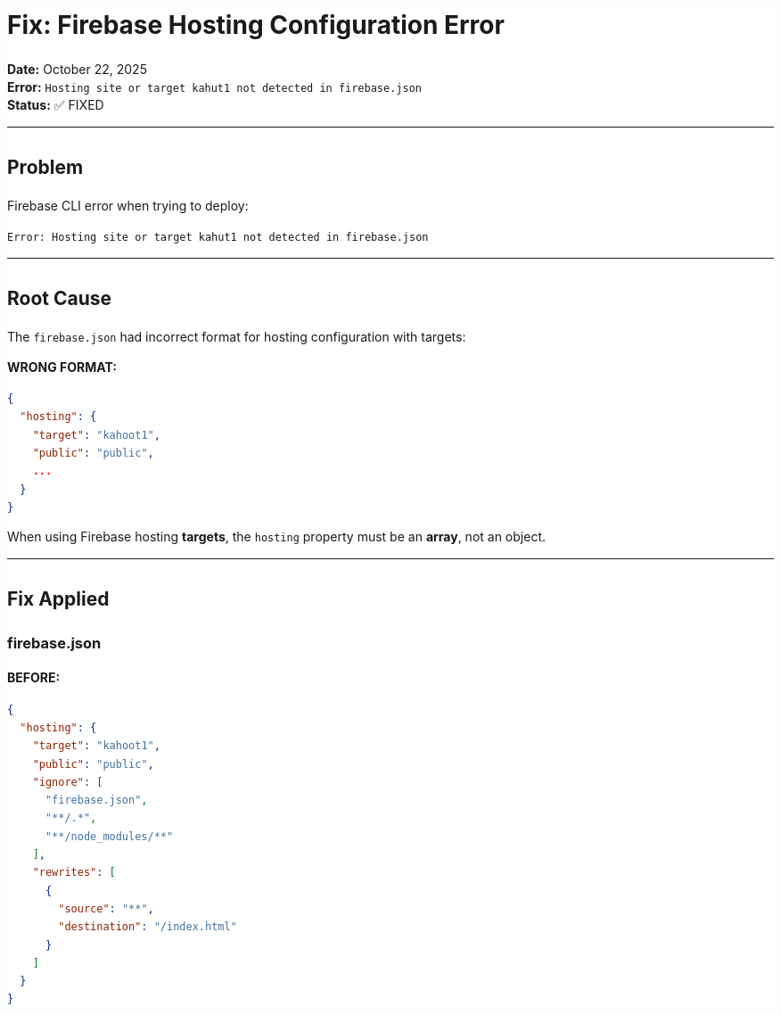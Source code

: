 # Fix: Firebase Hosting Configuration Error

**Date:** October 22, 2025  
**Error:** `Hosting site or target kahut1 not detected in firebase.json`  
**Status:** ✅ FIXED

---

## Problem

Firebase CLI error when trying to deploy:
```
Error: Hosting site or target kahut1 not detected in firebase.json
```

---

## Root Cause

The `firebase.json` had incorrect format for hosting configuration with targets:

**WRONG FORMAT:**
```json
{
  "hosting": {
    "target": "kahoot1",
    "public": "public",
    ...
  }
}
```

When using Firebase hosting **targets**, the `hosting` property must be an **array**, not an object.

---

## Fix Applied

### firebase.json

**BEFORE:**
```json
{
  "hosting": {
    "target": "kahoot1",
    "public": "public",
    "ignore": [
      "firebase.json",
      "**/.*",
      "**/node_modules/**"
    ],
    "rewrites": [
      {
        "source": "**",
        "destination": "/index.html"
      }
    ]
  }
}
```
